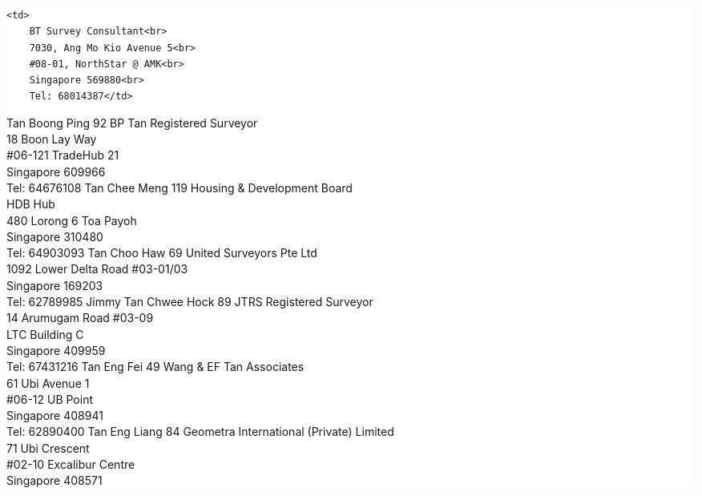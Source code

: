     <td>
        BT Survey Consultant<br>
        7030, Ang Mo Kio Avenue 5<br>
        #08-01, NorthStar @ AMK<br>
        Singapore 569880<br>
        Tel: 68014387</td> 
  </tr>
  <tr>
    <td><a name="T"></a>Tan Boong Ping</td>
    <td>92</td>
    <td>
        BP Tan Registered Surveyor<br>
        18 Boon Lay Way<br> 
        #06-121 TradeHub 21<br>
        Singapore 609966<br>
        Tel: 64676108</td>
  </tr>
  <tr>
    <td><a name="T"></a>Tan Chee  Meng</td>
    <td>119</td>
    <td>
        Housing & Development Board<br>
        HDB Hub<br>
        480 Lorong 6 Toa Payoh<br>
        Singapore 310480<br>
        Tel: 64903093</td>
  </tr>
  <tr>  
    <td><a name="T"></a>Tan Choo Haw</td>
    <td>69</td>
    <td>
        United Surveyors Pte Ltd<br>
        1092 Lower Delta Road #03-01/03<br>
        Singapore 169203<br>
        Tel: 62789985</td>
  </tr>
  <tr>
    <td><a name="J"></a>Jimmy Tan Chwee Hock</td>
    <td>89</td>
    <td>
        JTRS Registered Surveyor<br>
        14 Arumugam Road #03-09<br>
        LTC Building C<br>
        Singapore 409959<br>
        Tel: 67431216</td>
    </tr>
    <tr>
    <td><a name="T"></a>Tan Eng Fei</td>
    <td>49</td>
    <td>
        Wang & EF Tan Associates<br>
        61 Ubi Avenue 1<br>
        #06-12 UB Point<br>
        Singapore 408941<br>
        Tel: 62890400</td>
  </tr>
  <tr>
    <td><a name="T"></a>Tan Eng Liang</td>
    <td>84</td>
    <td>
        Geometra International (Private) Limited<br>
        71 Ubi Crescent<br>
        #02-10 Excalibur Centre<br>
        Singapore 408571<br>